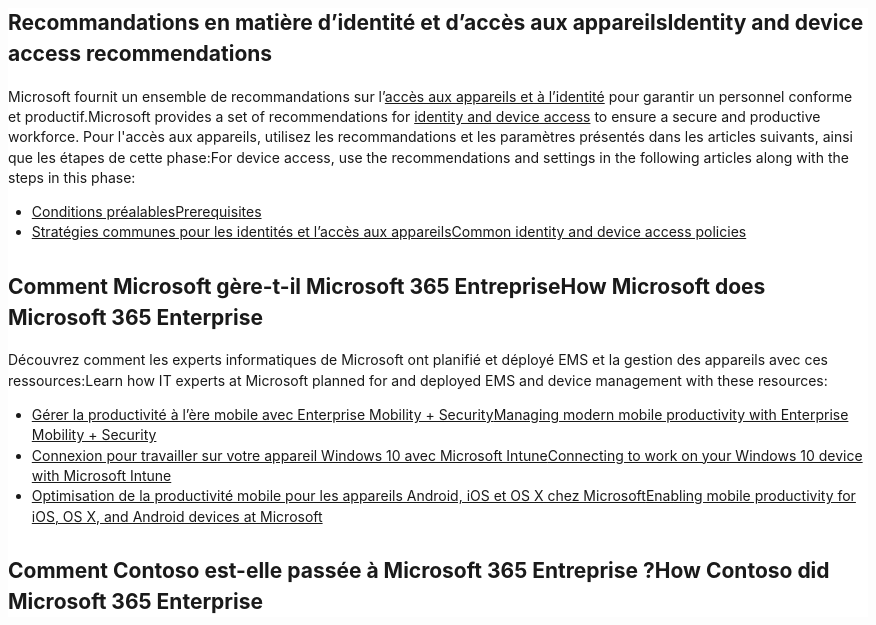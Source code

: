 
## <a name="identity-and-device-access-recommendations"></a><span data-ttu-id="1269a-246">Recommandations en matière d’identité et d’accès aux appareils</span><span class="sxs-lookup"><span data-stu-id="1269a-246">Identity and device access recommendations</span></span>

<span data-ttu-id="1269a-247">Microsoft fournit un ensemble de recommandations sur l’[accès aux appareils et à l’identité](microsoft-365-policies-configurations.md) pour garantir un personnel conforme et productif.</span><span class="sxs-lookup"><span data-stu-id="1269a-247">Microsoft provides a set of recommendations for [identity and device access](microsoft-365-policies-configurations.md) to ensure a secure and productive workforce.</span></span> <span data-ttu-id="1269a-248">Pour l'accès aux appareils, utilisez les recommandations et les paramètres présentés dans les articles suivants, ainsi que les étapes de cette phase:</span><span class="sxs-lookup"><span data-stu-id="1269a-248">For device access, use the recommendations and settings in the following articles along with the steps in this phase:</span></span>

- [<span data-ttu-id="1269a-249">Conditions préalables</span><span class="sxs-lookup"><span data-stu-id="1269a-249">Prerequisites</span></span>](identity-access-prerequisites.md)
- [<span data-ttu-id="1269a-250">Stratégies communes pour les identités et l’accès aux appareils</span><span class="sxs-lookup"><span data-stu-id="1269a-250">Common identity and device access policies</span></span>](identity-access-policies.md)

## <a name="how-microsoft-does-microsoft-365-enterprise"></a><span data-ttu-id="1269a-251">Comment Microsoft gère-t-il Microsoft 365 Entreprise</span><span class="sxs-lookup"><span data-stu-id="1269a-251">How Microsoft does Microsoft 365 Enterprise</span></span>

<span data-ttu-id="1269a-252">Découvrez comment les experts informatiques de Microsoft ont planifié et déployé EMS et la gestion des appareils avec ces ressources:</span><span class="sxs-lookup"><span data-stu-id="1269a-252">Learn how IT experts at Microsoft planned for and deployed EMS and device management with these resources:</span></span>

- [<span data-ttu-id="1269a-253">Gérer la productivité à l’ère mobile avec Enterprise Mobility + Security</span><span class="sxs-lookup"><span data-stu-id="1269a-253">Managing modern mobile productivity with Enterprise Mobility + Security</span></span>](https://www.microsoft.com/itshowcase/Article/Content/972/Managing-modern-mobile-productivity-with-Enterprise-Mobility--Security)
- [<span data-ttu-id="1269a-254">Connexion pour travailler sur votre appareil Windows 10 avec Microsoft Intune</span><span class="sxs-lookup"><span data-stu-id="1269a-254">Connecting to work on your Windows 10 device with Microsoft Intune</span></span>](https://www.microsoft.com/itshowcase/Article/Content/783/Connecting-to-work-on-your-Windows-10-device-with-Microsoft-Intune)
- [<span data-ttu-id="1269a-255">Optimisation de la productivité mobile pour les appareils Android, iOS et OS X chez Microsoft</span><span class="sxs-lookup"><span data-stu-id="1269a-255">Enabling mobile productivity for iOS, OS X, and Android devices at Microsoft</span></span>](https://www.microsoft.com/itshowcase/Article/Content/773/Enabling-mobile-productivity-for-iOS-OS-X-and-Android-devices-at-Microsoft)

## <a name="how-contoso-did-microsoft-365-enterprise"></a><span data-ttu-id="1269a-256">Comment Contoso est-elle passée à Microsoft 365 Entreprise ?</span><span class="sxs-lookup"><span data-stu-id="1269a-256">How Contoso did Microsoft 365 Enterprise</span></span>
